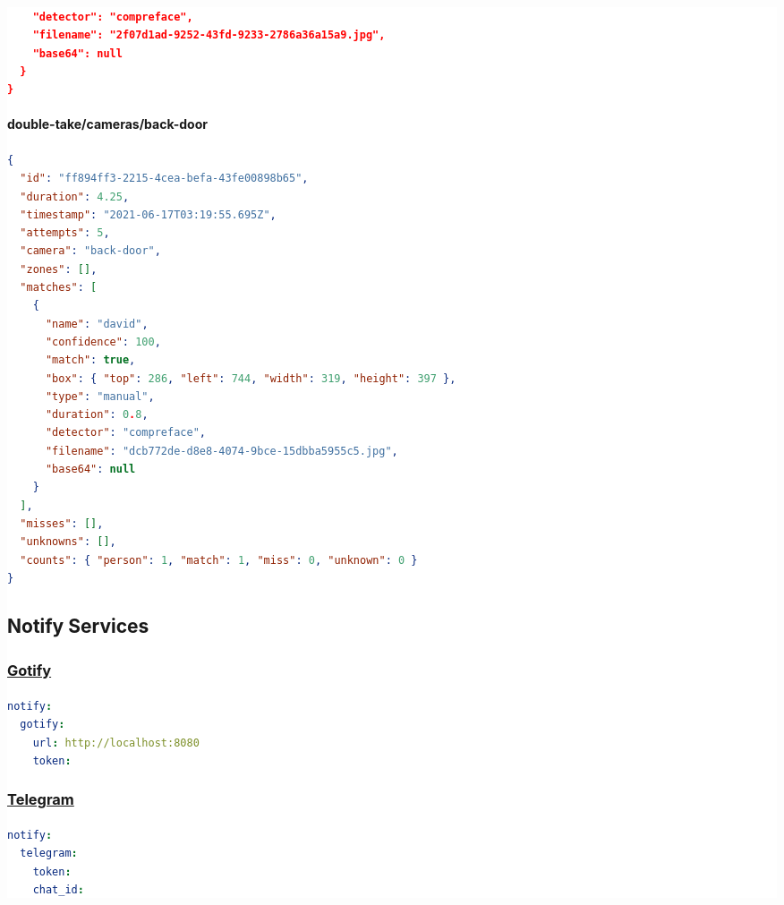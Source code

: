 ```json
    "detector": "compreface",
    "filename": "2f07d1ad-9252-43fd-9233-2786a36a15a9.jpg",
    "base64": null
  }
}
```

#### double-take/cameras/back-door

```json
{
  "id": "ff894ff3-2215-4cea-befa-43fe00898b65",
  "duration": 4.25,
  "timestamp": "2021-06-17T03:19:55.695Z",
  "attempts": 5,
  "camera": "back-door",
  "zones": [],
  "matches": [
    {
      "name": "david",
      "confidence": 100,
      "match": true,
      "box": { "top": 286, "left": 744, "width": 319, "height": 397 },
      "type": "manual",
      "duration": 0.8,
      "detector": "compreface",
      "filename": "dcb772de-d8e8-4074-9bce-15dbba5955c5.jpg",
      "base64": null
    }
  ],
  "misses": [],
  "unknowns": [],
  "counts": { "person": 1, "match": 1, "miss": 0, "unknown": 0 }
}
```

## Notify Services

### [Gotify](https://gotify.net)

```yaml
notify:
  gotify:
    url: http://localhost:8080
    token:
```

### [Telegram](https://telegram.org)
```yaml
notify:
  telegram:
    token: 
    chat_id:
```
